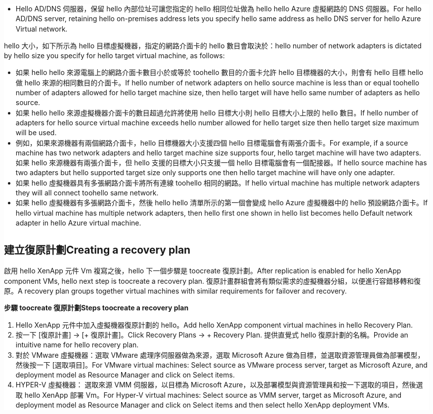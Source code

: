 * <span data-ttu-id="2e937-178">Hello AD/DNS 伺服器，保留 hello 內部位址可讓您指定的 hello 相同位址做為 hello hello Azure 虛擬網路的 DNS 伺服器。</span><span class="sxs-lookup"><span data-stu-id="2e937-178">For hello AD/DNS server, retaining hello on-premises address lets you specify hello same address as hello DNS server for hello Azure Virtual network.</span></span>

<span data-ttu-id="2e937-179">hello 大小，如下所示為 hello 目標虛擬機器，指定的網路介面卡的 hello 數目會取決於：</span><span class="sxs-lookup"><span data-stu-id="2e937-179">hello number of network adapters is dictated by hello size you specify for hello target virtual machine, as follows:</span></span>

*   <span data-ttu-id="2e937-180">如果 hello hello 來源電腦上的網路介面卡數目小於或等於 toohello 數目的介面卡允許 hello 目標機器的大小，則會有 hello 目標 hello 做 hello 來源的相同數目的介面卡。</span><span class="sxs-lookup"><span data-stu-id="2e937-180">If hello number of network adapters on hello source machine is less than or equal toohello number of adapters allowed for hello target machine size, then hello target will have hello same number of adapters as hello source.</span></span>
*   <span data-ttu-id="2e937-181">如果 hello hello 來源虛擬機器介面卡的數目超過允許將使用 hello 目標大小則 hello 目標大小上限的 hello 數目。</span><span class="sxs-lookup"><span data-stu-id="2e937-181">If hello number of adapters for hello source virtual machine exceeds hello number allowed for hello target size then hello target size maximum will be used.</span></span>
* <span data-ttu-id="2e937-182">例如，如果來源機器有兩個網路介面卡，hello 目標機器大小支援四個 hello 目標電腦會有兩張介面卡。</span><span class="sxs-lookup"><span data-stu-id="2e937-182">For example, if a source machine has two network adapters and hello target machine size supports four, hello target machine will have two adapters.</span></span> <span data-ttu-id="2e937-183">如果 hello 來源機器有兩張介面卡，但 hello 支援的目標大小只支援一個 hello 目標電腦會有一個配接器。</span><span class="sxs-lookup"><span data-stu-id="2e937-183">If hello source machine has two adapters but hello supported target size only supports one then hello target machine will have only one adapter.</span></span>
*   <span data-ttu-id="2e937-184">如果 hello 虛擬機器具有多張網路介面卡將所有連線 toohello 相同的網路。</span><span class="sxs-lookup"><span data-stu-id="2e937-184">If hello virtual machine has multiple network adapters they will all connect toohello same network.</span></span>
*   <span data-ttu-id="2e937-185">如果 hello 虛擬機器有多張網路介面卡，然後 hello hello 清單所示的第一個會變成 hello Azure 虛擬機器中的 hello 預設網路介面卡。</span><span class="sxs-lookup"><span data-stu-id="2e937-185">If hello virtual machine has multiple network adapters, then hello first one shown in hello list becomes hello Default network adapter in hello Azure virtual machine.</span></span>


## <a name="creating-a-recovery-plan"></a><span data-ttu-id="2e937-186">建立復原計劃</span><span class="sxs-lookup"><span data-stu-id="2e937-186">Creating a recovery plan</span></span>

<span data-ttu-id="2e937-187">啟用 hello XenApp 元件 Vm 複寫之後，hello 下一個步驟是 toocreate 復原計劃。</span><span class="sxs-lookup"><span data-stu-id="2e937-187">After replication is enabled for hello XenApp component VMs, hello next step is toocreate a recovery plan.</span></span>
<span data-ttu-id="2e937-188">復原計畫群組會將有類似需求的虛擬機器分組，以便進行容錯移轉和復原。</span><span class="sxs-lookup"><span data-stu-id="2e937-188">A recovery plan groups together virtual machines with similar requirements for failover and recovery.</span></span>  

<span data-ttu-id="2e937-189">**步驟 toocreate 復原計劃**</span><span class="sxs-lookup"><span data-stu-id="2e937-189">**Steps toocreate a recovery plan**</span></span>

1. <span data-ttu-id="2e937-190">Hello XenApp 元件中加入虛擬機器復原計劃的 hello。</span><span class="sxs-lookup"><span data-stu-id="2e937-190">Add hello XenApp component virtual machines in hello Recovery Plan.</span></span>
2. <span data-ttu-id="2e937-191">按一下 [復原計畫] -> [+ 復原計畫]。</span><span class="sxs-lookup"><span data-stu-id="2e937-191">Click Recovery Plans -> + Recovery Plan.</span></span> <span data-ttu-id="2e937-192">提供直覺式 hello 復原計劃的名稱。</span><span class="sxs-lookup"><span data-stu-id="2e937-192">Provide an intuitive name for hello recovery plan.</span></span>
3. <span data-ttu-id="2e937-193">對於 VMware 虛擬機器：選取 VMware 處理序伺服器做為來源，選取 Microsoft Azure 做為目標，並選取資源管理員做為部署模型，然後按一下 [選取項目]。</span><span class="sxs-lookup"><span data-stu-id="2e937-193">For VMware virtual machines: Select source as VMware process server, target as Microsoft Azure, and deployment model as Resource Manager and click on Select items.</span></span>
4. <span data-ttu-id="2e937-194">HYPER-V 虛擬機器： 選取來源 VMM 伺服器，以目標為 Microsoft Azure，以及部署模型與資源管理員和按一下選取的項目，然後選取 hello XenApp 部署 Vm。</span><span class="sxs-lookup"><span data-stu-id="2e937-194">For Hyper-V virtual machines: Select source as VMM server, target as Microsoft Azure, and deployment model as Resource Manager and click on Select items and then select hello XenApp deployment VMs.</span></span>
